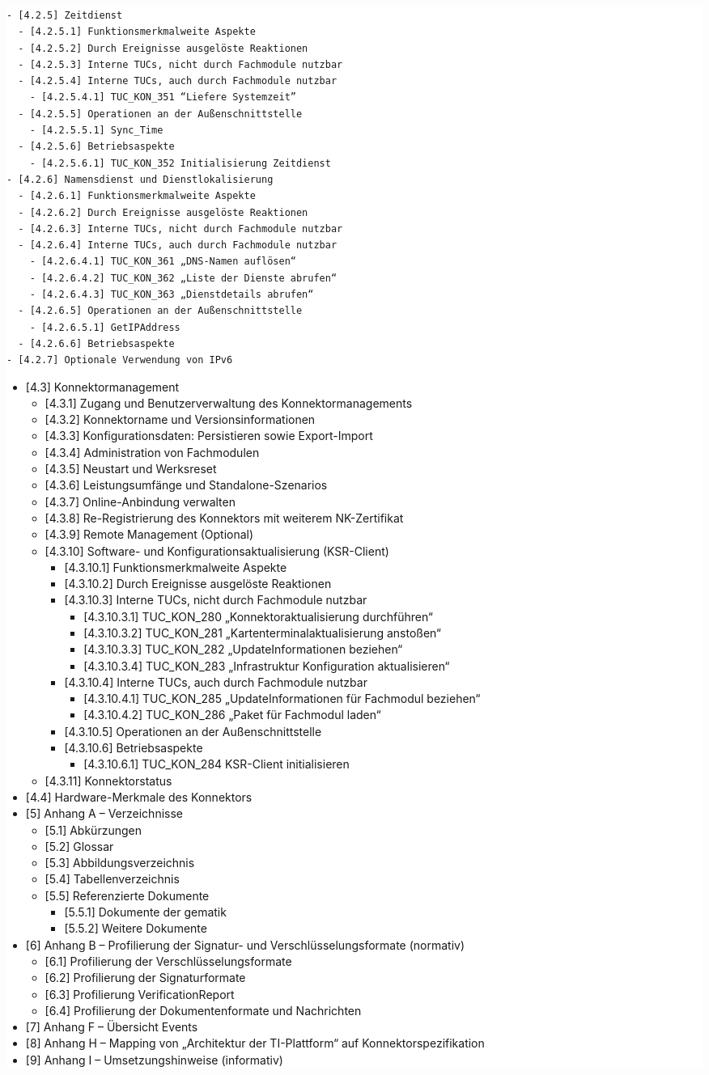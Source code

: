    - [4.2.5] Zeitdienst
      - [4.2.5.1] Funktionsmerkmalweite Aspekte
      - [4.2.5.2] Durch Ereignisse ausgelöste Reaktionen
      - [4.2.5.3] Interne TUCs, nicht durch Fachmodule nutzbar
      - [4.2.5.4] Interne TUCs, auch durch Fachmodule nutzbar
        - [4.2.5.4.1] TUC_KON_351 “Liefere Systemzeit”
      - [4.2.5.5] Operationen an der Außenschnittstelle
        - [4.2.5.5.1] Sync_Time
      - [4.2.5.6] Betriebsaspekte
        - [4.2.5.6.1] TUC_KON_352 Initialisierung Zeitdienst
    - [4.2.6] Namensdienst und Dienstlokalisierung
      - [4.2.6.1] Funktionsmerkmalweite Aspekte
      - [4.2.6.2] Durch Ereignisse ausgelöste Reaktionen
      - [4.2.6.3] Interne TUCs, nicht durch Fachmodule nutzbar
      - [4.2.6.4] Interne TUCs, auch durch Fachmodule nutzbar
        - [4.2.6.4.1] TUC_KON_361 „DNS-Namen auflösen“
        - [4.2.6.4.2] TUC_KON_362 „Liste der Dienste abrufen“
        - [4.2.6.4.3] TUC_KON_363 „Dienstdetails abrufen“
      - [4.2.6.5] Operationen an der Außenschnittstelle
        - [4.2.6.5.1] GetIPAddress
      - [4.2.6.6] Betriebsaspekte
    - [4.2.7] Optionale Verwendung von IPv6
  - [4.3] Konnektormanagement
    - [4.3.1] Zugang und Benutzerverwaltung des Konnektormanagements
    - [4.3.2] Konnektorname und Versionsinformationen
    - [4.3.3] Konfigurationsdaten: Persistieren sowie Export-Import
    - [4.3.4] Administration von Fachmodulen
    - [4.3.5] Neustart und Werksreset
    - [4.3.6] Leistungsumfänge und Standalone-Szenarios
    - [4.3.7] Online-Anbindung verwalten
    - [4.3.8] Re-Registrierung des Konnektors mit weiterem NK-Zertifikat
    - [4.3.9] Remote Management (Optional)
    - [4.3.10] Software- und Konfigurationsaktualisierung (KSR-Client)
      - [4.3.10.1] Funktionsmerkmalweite Aspekte
      - [4.3.10.2] Durch Ereignisse ausgelöste Reaktionen
      - [4.3.10.3] Interne TUCs, nicht durch Fachmodule nutzbar
        - [4.3.10.3.1] TUC_KON_280 „Konnektoraktualisierung durchführen“
        - [4.3.10.3.2] TUC_KON_281 „Kartenterminalaktualisierung anstoßen“
        - [4.3.10.3.3] TUC_KON_282 „UpdateInformationen beziehen“
        - [4.3.10.3.4] TUC_KON_283 „Infrastruktur Konfiguration aktualisieren“
      - [4.3.10.4] Interne TUCs, auch durch Fachmodule nutzbar
        - [4.3.10.4.1] TUC_KON_285 „UpdateInformationen für Fachmodul beziehen“
        - [4.3.10.4.2] TUC_KON_286 „Paket für Fachmodul laden“
      - [4.3.10.5] Operationen an der Außenschnittstelle
      - [4.3.10.6] Betriebsaspekte
        - [4.3.10.6.1] TUC_KON_284 KSR-Client initialisieren
    - [4.3.11] Konnektorstatus
  - [4.4] Hardware-Merkmale des Konnektors
- [5] Anhang A – Verzeichnisse
  - [5.1] Abkürzungen
  - [5.2] Glossar
  - [5.3] Abbildungsverzeichnis
  - [5.4] Tabellenverzeichnis
  - [5.5] Referenzierte Dokumente
    - [5.5.1] Dokumente der gematik
    - [5.5.2] Weitere Dokumente
- [6] Anhang B – Profilierung der Signatur- und Verschlüsselungsformate (normativ)
  - [6.1] Profilierung der Verschlüsselungsformate
  - [6.2] Profilierung der Signaturformate
  - [6.3] Profilierung VerificationReport
  - [6.4] Profilierung der Dokumentenformate und Nachrichten
- [7] Anhang F – Übersicht Events
- [8] Anhang H – Mapping von „Architektur der TI-Plattform“ auf Konnektorspezifikation
- [9] Anhang I – Umsetzungshinweise (informativ)